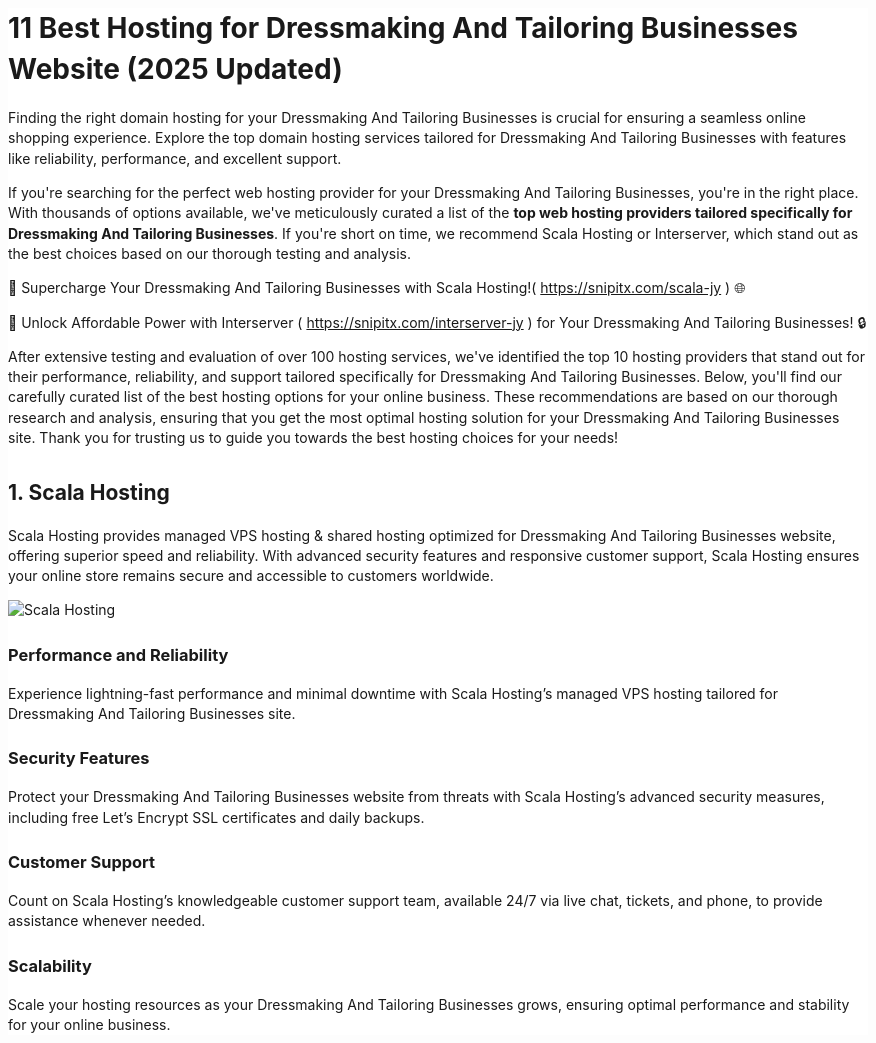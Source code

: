 # 11 Best Hosting for Dressmaking And Tailoring Businesses Website (2025 Updated)

Finding the right domain hosting for your Dressmaking And Tailoring Businesses is crucial for ensuring a seamless online shopping experience. Explore the top domain hosting services tailored for Dressmaking And Tailoring Businesses with features like reliability, performance, and excellent support.

If you're searching for the perfect web hosting provider for your Dressmaking And Tailoring Businesses, you're in the right place. With thousands of options available, we've meticulously curated a list of the **top web hosting providers tailored specifically for Dressmaking And Tailoring Businesses**. If you're short on time, we recommend Scala Hosting or Interserver, which stand out as the best choices based on our thorough testing and analysis.

🚀 Supercharge Your Dressmaking And Tailoring Businesses with Scala Hosting!( https://snipitx.com/scala-jy ) 🌐 

💸 Unlock Affordable Power with Interserver ( https://snipitx.com/interserver-jy ) for Your Dressmaking And Tailoring Businesses! 🔒

After extensive testing and evaluation of over 100 hosting services, we've identified the top 10 hosting providers that stand out for their performance, reliability, and support tailored specifically for Dressmaking And Tailoring Businesses. Below, you'll find our carefully curated list of the best hosting options for your online business. These recommendations are based on our thorough research and analysis, ensuring that you get the most optimal hosting solution for your Dressmaking And Tailoring Businesses site. Thank you for trusting us to guide you towards the best hosting choices for your needs!

## 1. Scala Hosting

Scala Hosting provides managed VPS hosting & shared hosting optimized for Dressmaking And Tailoring Businesses website, offering superior speed and reliability. With advanced security features and responsive customer support, Scala Hosting ensures your online store remains secure and accessible to customers worldwide.

![Scala Hosting](https://i.imgur.com/uJ5JIK3.png "Scala Web Hosting")

### Performance and Reliability
Experience lightning-fast performance and minimal downtime with Scala Hosting’s managed VPS hosting tailored for Dressmaking And Tailoring Businesses site.

### Security Features
Protect your Dressmaking And Tailoring Businesses website from threats with Scala Hosting’s advanced security measures, including free Let’s Encrypt SSL certificates and daily backups.

### Customer Support
Count on Scala Hosting’s knowledgeable customer support team, available 24/7 via live chat, tickets, and phone, to provide assistance whenever needed.

### Scalability
Scale your hosting resources as your Dressmaking And Tailoring Businesses grows, ensuring optimal performance and stability for your online business.
